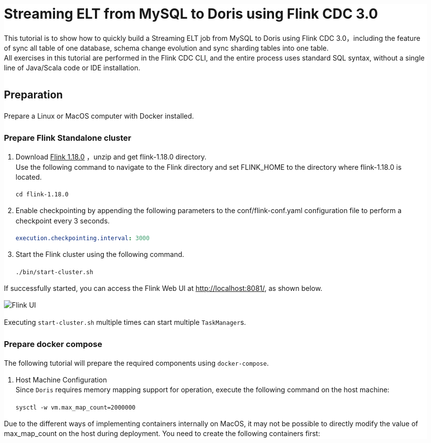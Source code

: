 # Streaming ELT from MySQL to Doris using Flink CDC 3.0

This tutorial is to show how to quickly build a Streaming ELT job from MySQL to Doris using Flink CDC 3.0，including the feature of sync all table of one database, schema change evolution and sync sharding tables into one table.  
All exercises in this tutorial are performed in the Flink CDC CLI, and the entire process uses standard SQL syntax, without a single line of Java/Scala code or IDE installation.

## Preparation
Prepare a Linux or MacOS computer with Docker installed.

### Prepare Flink Standalone cluster
1. Download [Flink 1.18.0](https://archive.apache.org/dist/flink/flink-1.18.0/flink-1.18.0-bin-scala_2.12.tgz) ，unzip and get flink-1.18.0 directory.   
   Use the following command to navigate to the Flink directory and set FLINK_HOME to the directory where flink-1.18.0 is located.

   ```shell
   cd flink-1.18.0
   ```

2. Enable checkpointing by appending the following parameters to the conf/flink-conf.yaml configuration file to perform a checkpoint every 3 seconds.

   ```yaml
   execution.checkpointing.interval: 3000
   ```

3. Start the Flink cluster using the following command.

   ```shell
   ./bin/start-cluster.sh
   ```  

If successfully started, you can access the Flink Web UI at [http://localhost:8081/](http://localhost:8081/), as shown below.

![Flink UI](/_static/fig/mysql-doris-tutorial/flink-ui.png "Flink UI")

Executing `start-cluster.sh` multiple times can start multiple `TaskManager`s.

### Prepare docker compose
The following tutorial will prepare the required components using `docker-compose`.

1. Host Machine Configuration  
Since `Doris` requires memory mapping support for operation, execute the following command on the host machine:

   ```shell
   sysctl -w vm.max_map_count=2000000
   ```
Due to the different ways of implementing containers internally on MacOS, it may not be possible to directly modify the value of max_map_count on the host during deployment. You need to create the following containers first:

